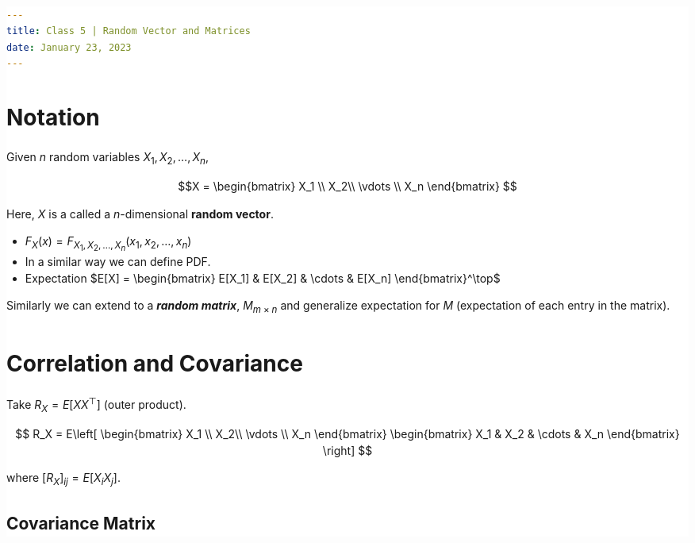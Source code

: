 ```yaml
---
title: Class 5 | Random Vector and Matrices 
date: January 23, 2023
---
```


# Notation

Given $n$ random variables $X_1, X_2, \ldots, X_n$,

$$X = 
\begin{bmatrix}
  X_1 \\
  X_2\\
  \vdots \\
  X_n
\end{bmatrix}
$$

Here, $X$ is a called a $n$-dimensional **random vector**.

- $F_X(x) = F_{X_1, X_2,\ldots, X_n} (x_1, x_2, \ldots, x_n)$
- In a similar way we can define PDF.
- Expectation $E[X] = 
\begin{bmatrix}
  E[X_1] & E[X_2] & \cdots & E[X_n]
\end{bmatrix}^\top$

Similarly we can extend to a ***random matrix***, $M_{m\times n}$ and generalize
expectation for $M$ (expectation of each entry in the matrix).

# Correlation and Covariance

Take $R_X = E[XX^\top]$ (outer product).

$$
R_X = E\left[
\begin{bmatrix}
    X_1 \\
  X_2\\
  \vdots \\
  X_n
\end{bmatrix}
\begin{bmatrix}
    X_1 & X_2 & \cdots & X_n
\end{bmatrix}
\right]
$$

where $[R_X]_{ij} = E[X_i X_j]$.

## Covariance Matrix
